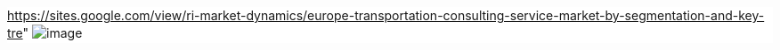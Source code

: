 <a href=https://sites.google.com/view/ri-market-dynamics/europe-transportation-consulting-service-market-by-segmentation-and-key-tre>https://sites.google.com/view/ri-market-dynamics/europe-transportation-consulting-service-market-by-segmentation-and-key-tre</a>"
![image](https://github.com/user-attachments/assets/4f52b82d-0028-4287-bac9-e5412a799ba2)
